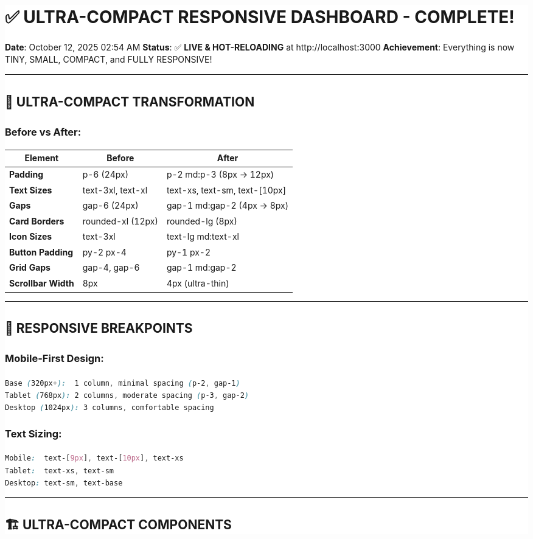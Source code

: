 # ✅ ULTRA-COMPACT RESPONSIVE DASHBOARD - COMPLETE!

**Date**: October 12, 2025 02:54 AM
**Status**: ✅ **LIVE & HOT-RELOADING** at http://localhost:3000
**Achievement**: Everything is now TINY, SMALL, COMPACT, and FULLY RESPONSIVE!

---

## 🎯 ULTRA-COMPACT TRANSFORMATION

### **Before vs After:**

| Element | Before | After |
|---------|--------|-------|
| **Padding** | p-6 (24px) | p-2 md:p-3 (8px → 12px) |
| **Text Sizes** | text-3xl, text-xl | text-xs, text-sm, text-[10px] |
| **Gaps** | gap-6 (24px) | gap-1 md:gap-2 (4px → 8px) |
| **Card Borders** | rounded-xl (12px) | rounded-lg (8px) |
| **Icon Sizes** | text-3xl | text-lg md:text-xl |
| **Button Padding** | py-2 px-4 | py-1 px-2 |
| **Grid Gaps** | gap-4, gap-6 | gap-1 md:gap-2 |
| **Scrollbar Width** | 8px | 4px (ultra-thin) |

---

## 📱 RESPONSIVE BREAKPOINTS

### **Mobile-First Design:**
```css
Base (320px+):  1 column, minimal spacing (p-2, gap-1)
Tablet (768px): 2 columns, moderate spacing (p-3, gap-2)
Desktop (1024px): 3 columns, comfortable spacing
```

### **Text Sizing:**
```css
Mobile:  text-[9px], text-[10px], text-xs
Tablet:  text-xs, text-sm
Desktop: text-sm, text-base
```

---

## 🏗️ ULTRA-COMPACT COMPONENTS
